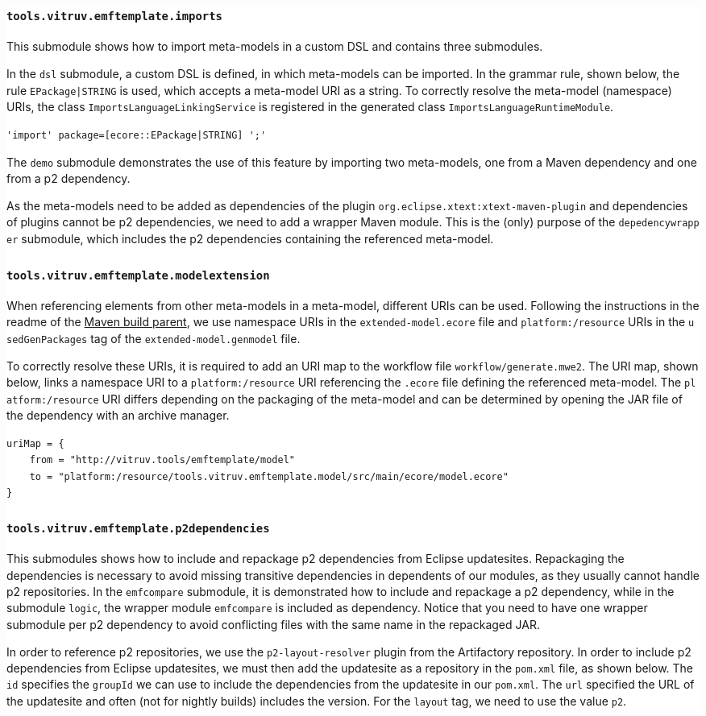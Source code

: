 ### `tools.vitruv.emftemplate.imports`

This submodule shows how to import meta-models in a custom DSL and contains three submodules.

In the `dsl` submodule, a custom DSL is defined, in which meta-models can be imported.
In the grammar rule, shown below, the rule `EPackage|STRING` is used, which accepts a meta-model URI as a string.
To correctly resolve the meta-model (namespace) URIs, the class `ImportsLanguageLinkingService` is registered in the generated class `ImportsLanguageRuntimeModule`.

```
'import' package=[ecore::EPackage|STRING] ';'
```

The `demo` submodule demonstrates the use of this feature by importing two meta-models, one from a Maven dependency and one from a p2 dependency.

As the meta-models need to be added as dependencies of the plugin `org.eclipse.xtext:xtext-maven-plugin` and dependencies of plugins cannot be p2 dependencies, we need to add a wrapper Maven module.
This is the (only) purpose of the `depedencywrapper` submodule, which includes the p2 dependencies containing the referenced meta-model.

### `tools.vitruv.emftemplate.modelextension`

When referencing elements from other meta-models in a meta-model, different URIs can be used.
Following the instructions in the readme of the [Maven build parent](https://github.com/vitruv-tools/Maven-Build-Parent), we use namespace URIs in the `extended-model.ecore` file and `platform:/resource` URIs in the `usedGenPackages` tag of the `extended-model.genmodel` file.

To correctly resolve these URIs, it is required to add an URI map to the workflow file `workflow/generate.mwe2`.
The URI map, shown below, links a namespace URI to a `platform:/resource` URI referencing the `.ecore` file defining the referenced meta-model.
The `platform:/resource` URI differs depending on the packaging of the meta-model and can be determined by opening the JAR file of the dependency with an archive manager.

```
uriMap = {
    from = "http://vitruv.tools/emftemplate/model"
    to = "platform:/resource/tools.vitruv.emftemplate.model/src/main/ecore/model.ecore"
}
```

### `tools.vitruv.emftemplate.p2dependencies`

This submodules shows how to include and repackage p2 dependencies from Eclipse updatesites.
Repackaging the dependencies is necessary to avoid missing transitive dependencies in dependents of our modules, as they usually cannot handle p2 repositories.
In the `emfcompare` submodule, it is demonstrated how to include and repackage a p2 dependency, while in the submodule `logic`, the wrapper module `emfcompare` is included as dependency.
Notice that you need to have one wrapper submodule per p2 dependency to avoid conflicting files with the same name in the repackaged JAR.

In order to reference p2 repositories, we use the `p2-layout-resolver` plugin from the Artifactory repository.
In order to include p2 dependencies from Eclipse updatesites, we must then add the updatesite as a repository in the `pom.xml` file, as shown below.
The `id` specifies the `groupId` we can use to include the dependencies from the updatesite in our `pom.xml`.
The `url` specified the URL of the updatesite and often (not for nightly builds) includes the version.
For the `layout` tag, we need to use the value `p2`.
